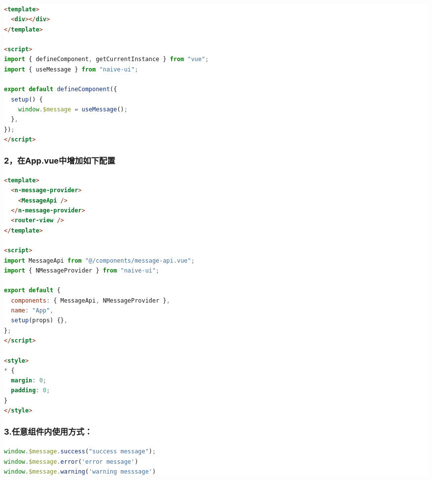 ```html
<template>
  <div></div>
</template>
 
<script>
import { defineComponent, getCurrentInstance } from "vue";
import { useMessage } from "naive-ui";
 
export default defineComponent({
  setup() {
    window.$message = useMessage();
  },
});
</script>
```

### 2，在App.vue中增加如下配置

```html
<template>
  <n-message-provider>
    <MessageApi />
  </n-message-provider>
  <router-view />
</template>
 
<script>
import MessageApi from "@/components/message-api.vue";
import { NMessageProvider } from "naive-ui";
 
export default {
  components: { MessageApi, NMessageProvider },
  name: "App",
  setup(props) {},
};
</script>
 
<style>
* {
  margin: 0;
  padding: 0;
}
</style>
```

### 3.任意组件内使用方式：

```javascript
window.$message.success("success message");
window.$message.error('error message')
window.$message.warning('warning messsage')
```
